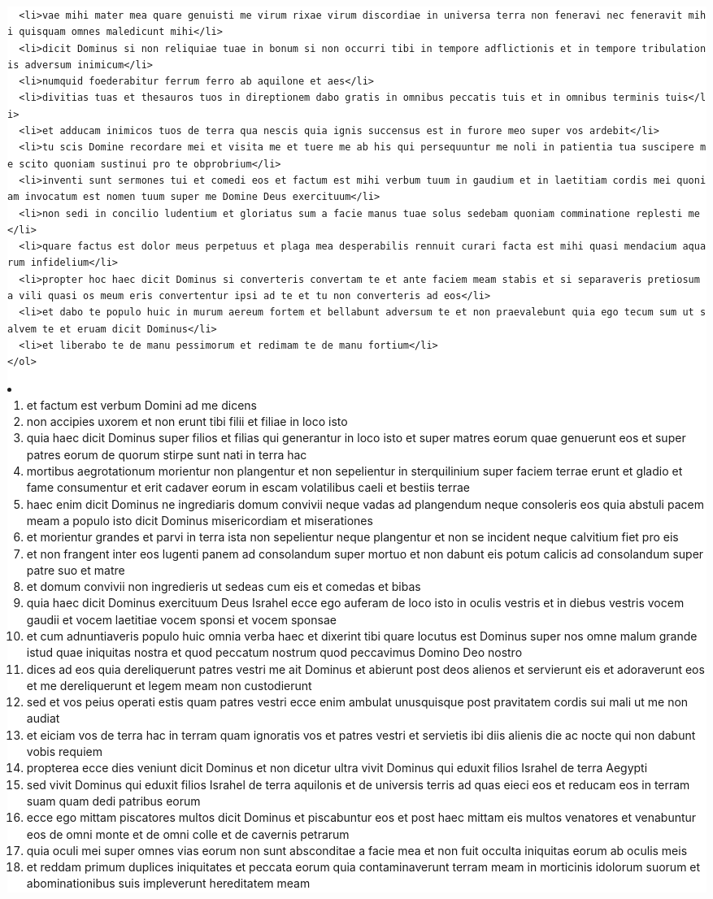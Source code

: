       <li>vae mihi mater mea quare genuisti me virum rixae virum discordiae in universa terra non feneravi nec feneravit mihi quisquam omnes maledicunt mihi</li>
      <li>dicit Dominus si non reliquiae tuae in bonum si non occurri tibi in tempore adflictionis et in tempore tribulationis adversum inimicum</li>
      <li>numquid foederabitur ferrum ferro ab aquilone et aes</li>
      <li>divitias tuas et thesauros tuos in direptionem dabo gratis in omnibus peccatis tuis et in omnibus terminis tuis</li>
      <li>et adducam inimicos tuos de terra qua nescis quia ignis succensus est in furore meo super vos ardebit</li>
      <li>tu scis Domine recordare mei et visita me et tuere me ab his qui persequuntur me noli in patientia tua suscipere me scito quoniam sustinui pro te obprobrium</li>
      <li>inventi sunt sermones tui et comedi eos et factum est mihi verbum tuum in gaudium et in laetitiam cordis mei quoniam invocatum est nomen tuum super me Domine Deus exercituum</li>
      <li>non sedi in concilio ludentium et gloriatus sum a facie manus tuae solus sedebam quoniam comminatione replesti me</li>
      <li>quare factus est dolor meus perpetuus et plaga mea desperabilis rennuit curari facta est mihi quasi mendacium aquarum infidelium</li>
      <li>propter hoc haec dicit Dominus si converteris convertam te et ante faciem meam stabis et si separaveris pretiosum a vili quasi os meum eris convertentur ipsi ad te et tu non converteris ad eos</li>
      <li>et dabo te populo huic in murum aereum fortem et bellabunt adversum te et non praevalebunt quia ego tecum sum ut salvem te et eruam dicit Dominus</li>
      <li>et liberabo te de manu pessimorum et redimam te de manu fortium</li>
    </ol>
  </li>
  <li>
    <ol>
      <li>et factum est verbum Domini ad me dicens</li>
      <li>non accipies uxorem et non erunt tibi filii et filiae in loco isto</li>
      <li>quia haec dicit Dominus super filios et filias qui generantur in loco isto et super matres eorum quae genuerunt eos et super patres eorum de quorum stirpe sunt nati in terra hac</li>
      <li>mortibus aegrotationum morientur non plangentur et non sepelientur in sterquilinium super faciem terrae erunt et gladio et fame consumentur et erit cadaver eorum in escam volatilibus caeli et bestiis terrae</li>
      <li>haec enim dicit Dominus ne ingrediaris domum convivii neque vadas ad plangendum neque consoleris eos quia abstuli pacem meam a populo isto dicit Dominus misericordiam et miserationes</li>
      <li>et morientur grandes et parvi in terra ista non sepelientur neque plangentur et non se incident neque calvitium fiet pro eis</li>
      <li>et non frangent inter eos lugenti panem ad consolandum super mortuo et non dabunt eis potum calicis ad consolandum super patre suo et matre</li>
      <li>et domum convivii non ingredieris ut sedeas cum eis et comedas et bibas</li>
      <li>quia haec dicit Dominus exercituum Deus Israhel ecce ego auferam de loco isto in oculis vestris et in diebus vestris vocem gaudii et vocem laetitiae vocem sponsi et vocem sponsae</li>
      <li>et cum adnuntiaveris populo huic omnia verba haec et dixerint tibi quare locutus est Dominus super nos omne malum grande istud quae iniquitas nostra et quod peccatum nostrum quod peccavimus Domino Deo nostro</li>
      <li>dices ad eos quia dereliquerunt patres vestri me ait Dominus et abierunt post deos alienos et servierunt eis et adoraverunt eos et me dereliquerunt et legem meam non custodierunt</li>
      <li>sed et vos peius operati estis quam patres vestri ecce enim ambulat unusquisque post pravitatem cordis sui mali ut me non audiat</li>
      <li>et eiciam vos de terra hac in terram quam ignoratis vos et patres vestri et servietis ibi diis alienis die ac nocte qui non dabunt vobis requiem</li>
      <li>propterea ecce dies veniunt dicit Dominus et non dicetur ultra vivit Dominus qui eduxit filios Israhel de terra Aegypti</li>
      <li>sed vivit Dominus qui eduxit filios Israhel de terra aquilonis et de universis terris ad quas eieci eos et reducam eos in terram suam quam dedi patribus eorum</li>
      <li>ecce ego mittam piscatores multos dicit Dominus et piscabuntur eos et post haec mittam eis multos venatores et venabuntur eos de omni monte et de omni colle et de cavernis petrarum</li>
      <li>quia oculi mei super omnes vias eorum non sunt absconditae a facie mea et non fuit occulta iniquitas eorum ab oculis meis</li>
      <li>et reddam primum duplices iniquitates et peccata eorum quia contaminaverunt terram meam in morticinis idolorum suorum et abominationibus suis impleverunt hereditatem meam</li>